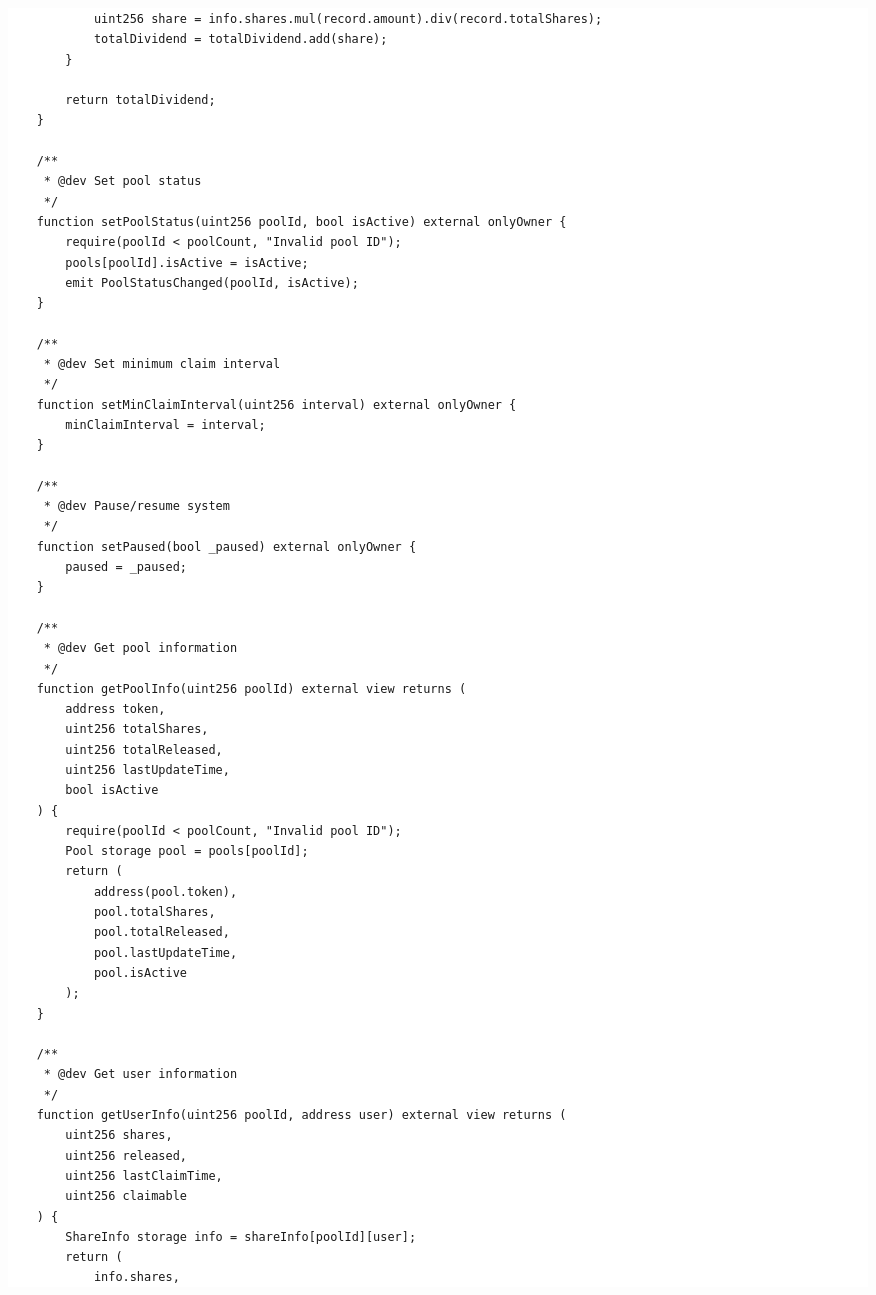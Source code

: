 ```solidity
            uint256 share = info.shares.mul(record.amount).div(record.totalShares);
            totalDividend = totalDividend.add(share);
        }

        return totalDividend;
    }

    /**
     * @dev Set pool status
     */
    function setPoolStatus(uint256 poolId, bool isActive) external onlyOwner {
        require(poolId < poolCount, "Invalid pool ID");
        pools[poolId].isActive = isActive;
        emit PoolStatusChanged(poolId, isActive);
    }

    /**
     * @dev Set minimum claim interval
     */
    function setMinClaimInterval(uint256 interval) external onlyOwner {
        minClaimInterval = interval;
    }

    /**
     * @dev Pause/resume system
     */
    function setPaused(bool _paused) external onlyOwner {
        paused = _paused;
    }

    /**
     * @dev Get pool information
     */
    function getPoolInfo(uint256 poolId) external view returns (
        address token,
        uint256 totalShares,
        uint256 totalReleased,
        uint256 lastUpdateTime,
        bool isActive
    ) {
        require(poolId < poolCount, "Invalid pool ID");
        Pool storage pool = pools[poolId];
        return (
            address(pool.token),
            pool.totalShares,
            pool.totalReleased,
            pool.lastUpdateTime,
            pool.isActive
        );
    }

    /**
     * @dev Get user information
     */
    function getUserInfo(uint256 poolId, address user) external view returns (
        uint256 shares,
        uint256 released,
        uint256 lastClaimTime,
        uint256 claimable
    ) {
        ShareInfo storage info = shareInfo[poolId][user];
        return (
            info.shares,
```